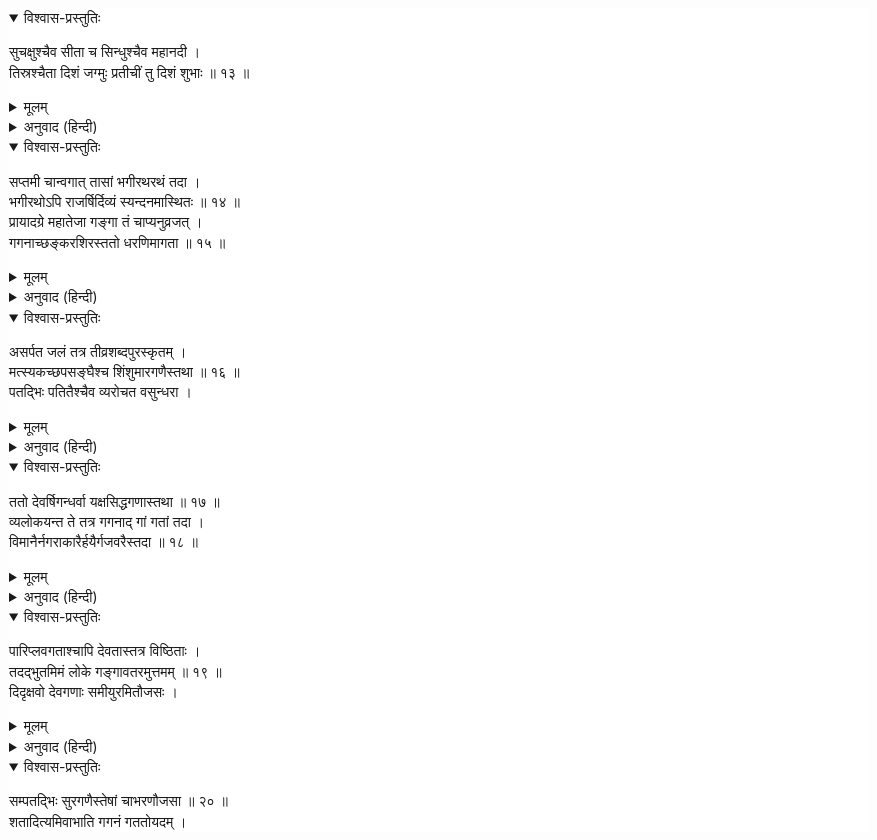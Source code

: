 <details open><summary>विश्वास-प्रस्तुतिः</summary>

सुचक्षुश्चैव सीता च सिन्धुश्चैव महानदी ।  
तिस्रश्चैता दिशं जग्मुः प्रतीचीं तु दिशं शुभाः ॥ १३ ॥
</details>

<details><summary>मूलम्</summary></details>

<details><summary>अनुवाद (हिन्दी)</summary></details>

<details open><summary>विश्वास-प्रस्तुतिः</summary>

सप्तमी चान्वगात् तासां भगीरथरथं तदा ।  
भगीरथोऽपि राजर्षिर्दिव्यं स्यन्दनमास्थितः ॥ १४ ॥  
प्रायादग्रे महातेजा गङ्गा तं चाप्यनुव्रजत् ।  
गगनाच्छङ्करशिरस्ततो धरणिमागता ॥ १५ ॥
</details>

<details><summary>मूलम्</summary></details>

<details><summary>अनुवाद (हिन्दी)</summary></details>

<details open><summary>विश्वास-प्रस्तुतिः</summary>

असर्पत जलं तत्र तीव्रशब्दपुरस्कृतम् ।  
मत्स्यकच्छपसङ्घैश्च शिंशुमारगणैस्तथा ॥ १६ ॥  
पतद्भिः पतितैश्चैव व्यरोचत वसुन्धरा ।
</details>

<details><summary>मूलम्</summary></details>

<details><summary>अनुवाद (हिन्दी)</summary></details>

<details open><summary>विश्वास-प्रस्तुतिः</summary>

ततो देवर्षिगन्धर्वा यक्षसिद्धगणास्तथा ॥ १७ ॥  
व्यलोकयन्त ते तत्र गगनाद् गां गतां तदा ।  
विमानैर्नगराकारैर्हयैर्गजवरैस्तदा ॥ १८ ॥
</details>

<details><summary>मूलम्</summary></details>

<details><summary>अनुवाद (हिन्दी)</summary></details>

<details open><summary>विश्वास-प्रस्तुतिः</summary>

पारिप्लवगताश्चापि देवतास्तत्र विष्ठिताः ।  
तदद्भुतमिमं लोके गङ्गावतरमुत्तमम् ॥ १९ ॥  
दिदृक्षवो देवगणाः समीयुरमितौजसः ।
</details>

<details><summary>मूलम्</summary></details>

<details><summary>अनुवाद (हिन्दी)</summary></details>

<details open><summary>विश्वास-प्रस्तुतिः</summary>

सम्पतद्भिः सुरगणैस्तेषां चाभरणौजसा ॥ २० ॥  
शतादित्यमिवाभाति गगनं गततोयदम् ।
</details>
